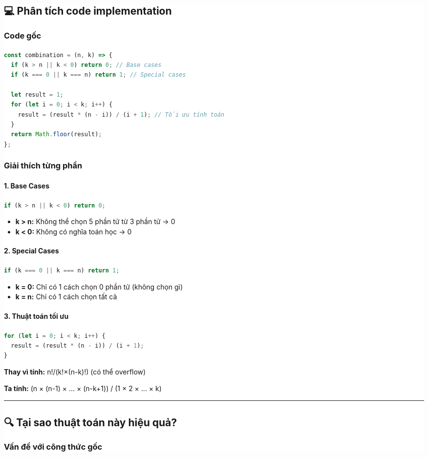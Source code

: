 
## 💻 Phân tích code implementation

### Code gốc

```javascript
const combination = (n, k) => {
  if (k > n || k < 0) return 0; // Base cases
  if (k === 0 || k === n) return 1; // Special cases

  let result = 1;
  for (let i = 0; i < k; i++) {
    result = (result * (n - i)) / (i + 1); // Tối ưu tính toán
  }
  return Math.floor(result);
};
```

### Giải thích từng phần

#### 1. Base Cases

```javascript
if (k > n || k < 0) return 0;
```

- **k > n:** Không thể chọn 5 phần tử từ 3 phần tử → 0
- **k < 0:** Không có nghĩa toán học → 0

#### 2. Special Cases

```javascript
if (k === 0 || k === n) return 1;
```

- **k = 0:** Chỉ có 1 cách chọn 0 phần tử (không chọn gì)
- **k = n:** Chỉ có 1 cách chọn tất cả

#### 3. Thuật toán tối ưu

```javascript
for (let i = 0; i < k; i++) {
  result = (result * (n - i)) / (i + 1);
}
```

**Thay vì tính:** n!/(k!×(n-k)!) (có thể overflow)

**Ta tính:** (n × (n-1) × ... × (n-k+1)) / (1 × 2 × ... × k)

---

## 🔍 Tại sao thuật toán này hiệu quả?

### Vấn đề với công thức gốc
